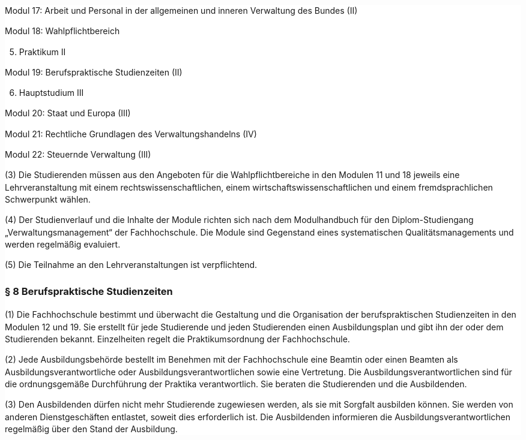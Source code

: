 Modul 17: Arbeit und Personal in der allgemeinen und inneren Verwaltung des
    Bundes (II)


Modul 18: Wahlpflichtbereich




5.  Praktikum II




Modul 19: Berufspraktische Studienzeiten (II)




6.  Hauptstudium III




Modul 20: Staat und Europa (III)


Modul 21: Rechtliche Grundlagen des Verwaltungshandelns (IV)


Modul 22: Steuernde Verwaltung (III)




(3) Die Studierenden müssen aus den Angeboten für die
Wahlpflichtbereiche in den Modulen 11 und 18 jeweils eine
Lehrveranstaltung mit einem rechtswissenschaftlichen, einem
wirtschaftswissenschaftlichen und einem fremdsprachlichen Schwerpunkt
wählen.

(4) Der Studienverlauf und die Inhalte der Module richten sich nach
dem Modulhandbuch für den Diplom-Studiengang „Verwaltungsmanagement“
der Fachhochschule. Die Module sind Gegenstand eines systematischen
Qualitätsmanagements und werden regelmäßig evaluiert.

(5) Die Teilnahme an den Lehrveranstaltungen ist verpflichtend.


### § 8 Berufspraktische Studienzeiten

(1) Die Fachhochschule bestimmt und überwacht die Gestaltung und die
Organisation der berufspraktischen Studienzeiten in den Modulen 12 und
19\. Sie erstellt für jede Studierende und jeden Studierenden einen
Ausbildungsplan und gibt ihn der oder dem Studierenden bekannt.
Einzelheiten regelt die Praktikumsordnung der Fachhochschule.

(2) Jede Ausbildungsbehörde bestellt im Benehmen mit der
Fachhochschule eine Beamtin oder einen Beamten als
Ausbildungsverantwortliche oder Ausbildungsverantwortlichen sowie eine
Vertretung. Die Ausbildungsverantwortlichen sind für die
ordnungsgemäße Durchführung der Praktika verantwortlich. Sie beraten
die Studierenden und die Ausbildenden.

(3) Den Ausbildenden dürfen nicht mehr Studierende zugewiesen werden,
als sie mit Sorgfalt ausbilden können. Sie werden von anderen
Dienstgeschäften entlastet, soweit dies erforderlich ist. Die
Ausbildenden informieren die Ausbildungsverantwortlichen regelmäßig
über den Stand der Ausbildung.
